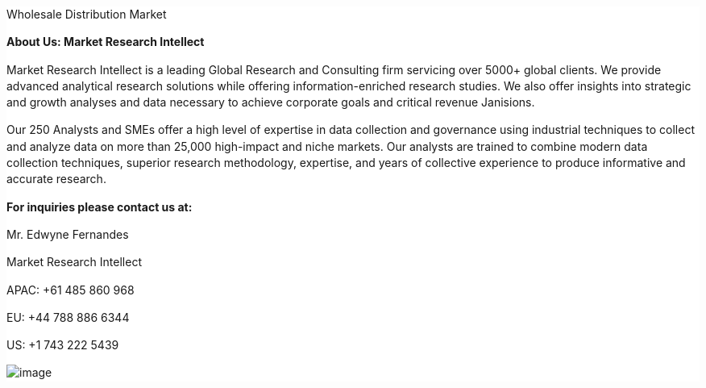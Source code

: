 Wholesale Distribution Market</a></span></p><p><strong><span class="font-[700]">About Us: Market Research Intellect</span></strong></p><p><span class="">Market Research Intellect is a leading Global Research and Consulting firm servicing over 5000+ global clients. We provide advanced analytical research solutions while offering information-enriched research studies.&nbsp;</span>We also offer insights into strategic and growth analyses and data necessary to achieve corporate goals and critical revenue Janisions.</p><p><span class="">Our 250 Analysts and SMEs offer a high level of expertise in data collection and governance using industrial techniques to collect and analyze data on more than 25,000 high-impact and niche markets. Our analysts are trained to combine modern data collection techniques, superior research methodology, expertise, and years of collective experience to produce informative and accurate research.</span></p><p><strong>For inquiries please contact us at:</strong></p><p>Mr. Edwyne Fernandes</p><p>Market Research Intellect</p><p>APAC: +61 485 860 968</p><p>EU: +44 788 886 6344</p><p>US: +1 743 222 5439</p>
![image](https://github.com/user-attachments/assets/1b515985-1cd5-4045-9c1f-c41e22072875)
